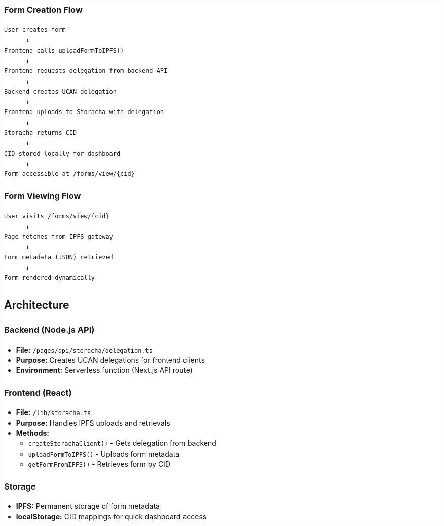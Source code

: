 ### Form Creation Flow

```
User creates form
      ↓
Frontend calls uploadFormToIPFS()
      ↓
Frontend requests delegation from backend API
      ↓
Backend creates UCAN delegation
      ↓
Frontend uploads to Storacha with delegation
      ↓
Storacha returns CID
      ↓
CID stored locally for dashboard
      ↓
Form accessible at /forms/view/{cid}
```

### Form Viewing Flow

```
User visits /forms/view/{cid}
      ↓
Page fetches from IPFS gateway
      ↓
Form metadata (JSON) retrieved
      ↓
Form rendered dynamically
```

## Architecture

### Backend (Node.js API)
- **File:** `/pages/api/storacha/delegation.ts`
- **Purpose:** Creates UCAN delegations for frontend clients
- **Environment:** Serverless function (Next.js API route)

### Frontend (React)
- **File:** `/lib/storacha.ts`
- **Purpose:** Handles IPFS uploads and retrievals
- **Methods:**
  - `createStorachaClient()` - Gets delegation from backend
  - `uploadFormToIPFS()` - Uploads form metadata
  - `getFormFromIPFS()` - Retrieves form by CID

### Storage
- **IPFS:** Permanent storage of form metadata
- **localStorage:** CID mappings for quick dashboard access
